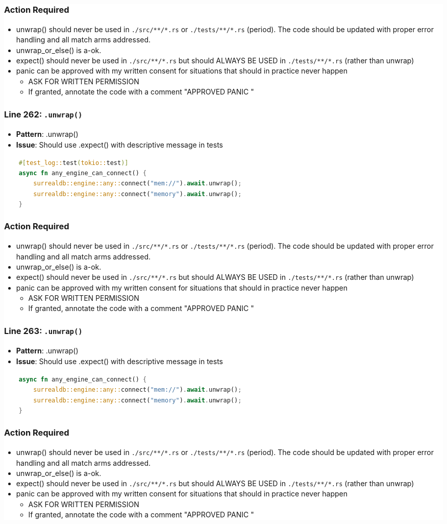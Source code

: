 ### Action Required

- unwrap() should never be used in `./src/**/*.rs` or `./tests/**/*.rs` (period). The code should be updated with proper error handling and all match arms addressed.
- unwrap_or_else() is a-ok. 
- expect() should never be used in `./src/**/*.rs` but should ALWAYS BE USED in `./tests/**/*.rs` (rather than unwrap)
- panic can be approved with my written consent for situations that should in practice never happen  
  - ASK FOR WRITTEN PERMISSION
  - If granted, annotate the code with a comment "APPROVED PANIC "


### Line 262: `.unwrap()`

- **Pattern**: .unwrap()
- **Issue**: Should use .expect() with descriptive message in tests

```rust
	#[test_log::test(tokio::test)]
	async fn any_engine_can_connect() {
		surrealdb::engine::any::connect("mem://").await.unwrap();
		surrealdb::engine::any::connect("memory").await.unwrap();
	}
```

### Action Required

- unwrap() should never be used in `./src/**/*.rs` or `./tests/**/*.rs` (period). The code should be updated with proper error handling and all match arms addressed.
- unwrap_or_else() is a-ok. 
- expect() should never be used in `./src/**/*.rs` but should ALWAYS BE USED in `./tests/**/*.rs` (rather than unwrap)
- panic can be approved with my written consent for situations that should in practice never happen  
  - ASK FOR WRITTEN PERMISSION
  - If granted, annotate the code with a comment "APPROVED PANIC "


### Line 263: `.unwrap()`

- **Pattern**: .unwrap()
- **Issue**: Should use .expect() with descriptive message in tests

```rust
	async fn any_engine_can_connect() {
		surrealdb::engine::any::connect("mem://").await.unwrap();
		surrealdb::engine::any::connect("memory").await.unwrap();
	}

```

### Action Required

- unwrap() should never be used in `./src/**/*.rs` or `./tests/**/*.rs` (period). The code should be updated with proper error handling and all match arms addressed.
- unwrap_or_else() is a-ok. 
- expect() should never be used in `./src/**/*.rs` but should ALWAYS BE USED in `./tests/**/*.rs` (rather than unwrap)
- panic can be approved with my written consent for situations that should in practice never happen  
  - ASK FOR WRITTEN PERMISSION
  - If granted, annotate the code with a comment "APPROVED PANIC "

